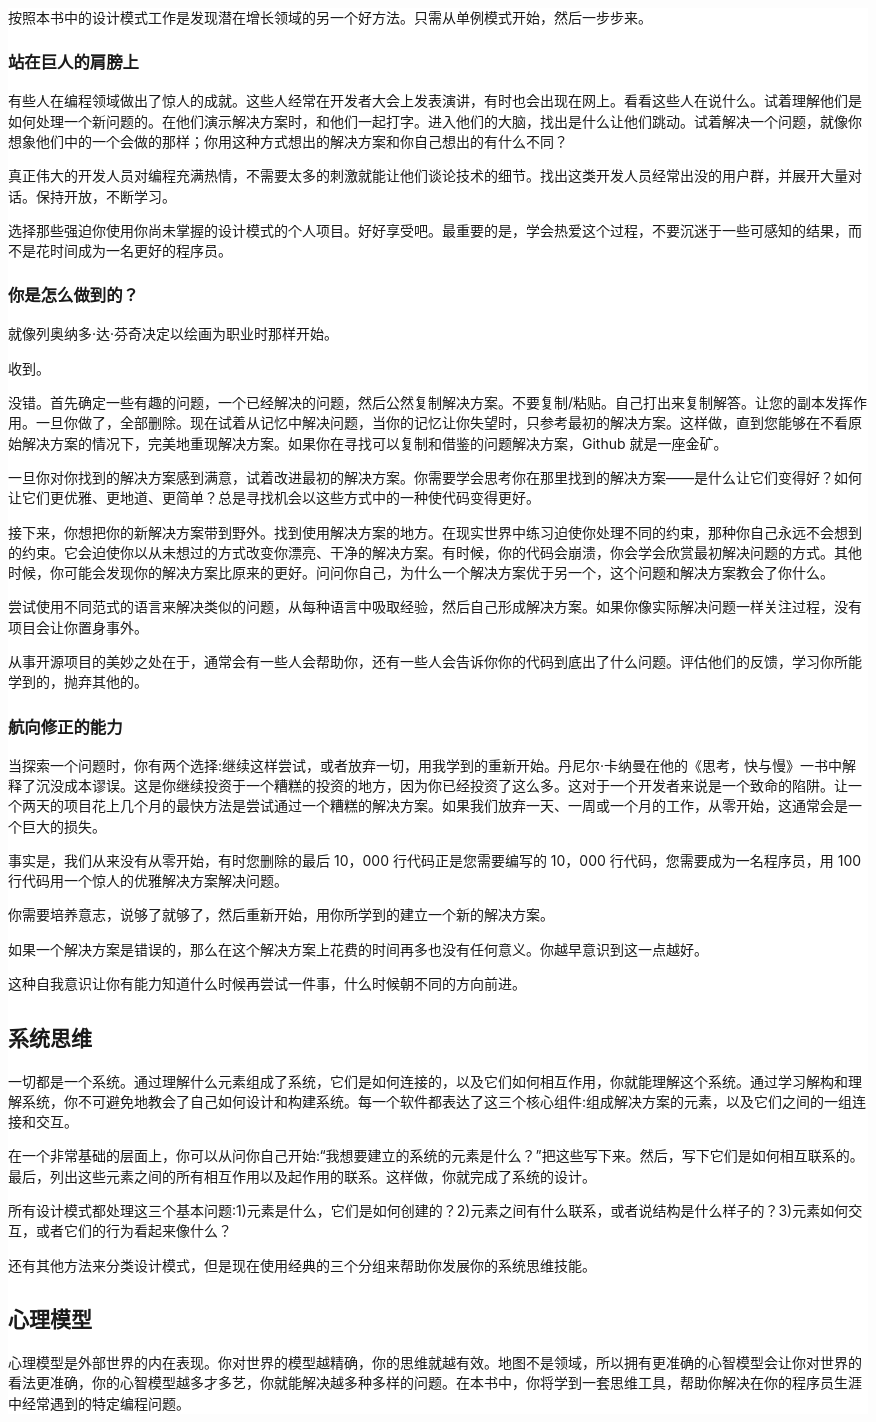 按照本书中的设计模式工作是发现潜在增长领域的另一个好方法。只需从单例模式开始，然后一步步来。

### 站在巨人的肩膀上

有些人在编程领域做出了惊人的成就。这些人经常在开发者大会上发表演讲，有时也会出现在网上。看看这些人在说什么。试着理解他们是如何处理一个新问题的。在他们演示解决方案时，和他们一起打字。进入他们的大脑，找出是什么让他们跳动。试着解决一个问题，就像你想象他们中的一个会做的那样；你用这种方式想出的解决方案和你自己想出的有什么不同？

真正伟大的开发人员对编程充满热情，不需要太多的刺激就能让他们谈论技术的细节。找出这类开发人员经常出没的用户群，并展开大量对话。保持开放，不断学习。

选择那些强迫你使用你尚未掌握的设计模式的个人项目。好好享受吧。最重要的是，学会热爱这个过程，不要沉迷于一些可感知的结果，而不是花时间成为一名更好的程序员。

### 你是怎么做到的？

就像列奥纳多·达·芬奇决定以绘画为职业时那样开始。

收到。

没错。首先确定一些有趣的问题，一个已经解决的问题，然后公然复制解决方案。不要复制/粘贴。自己打出来复制解答。让您的副本发挥作用。一旦你做了，全部删除。现在试着从记忆中解决问题，当你的记忆让你失望时，只参考最初的解决方案。这样做，直到您能够在不看原始解决方案的情况下，完美地重现解决方案。如果你在寻找可以复制和借鉴的问题解决方案，Github 就是一座金矿。

一旦你对你找到的解决方案感到满意，试着改进最初的解决方案。你需要学会思考你在那里找到的解决方案——是什么让它们变得好？如何让它们更优雅、更地道、更简单？总是寻找机会以这些方式中的一种使代码变得更好。

接下来，你想把你的新解决方案带到野外。找到使用解决方案的地方。在现实世界中练习迫使你处理不同的约束，那种你自己永远不会想到的约束。它会迫使你以从未想过的方式改变你漂亮、干净的解决方案。有时候，你的代码会崩溃，你会学会欣赏最初解决问题的方式。其他时候，你可能会发现你的解决方案比原来的更好。问问你自己，为什么一个解决方案优于另一个，这个问题和解决方案教会了你什么。

尝试使用不同范式的语言来解决类似的问题，从每种语言中吸取经验，然后自己形成解决方案。如果你像实际解决问题一样关注过程，没有项目会让你置身事外。

从事开源项目的美妙之处在于，通常会有一些人会帮助你，还有一些人会告诉你你的代码到底出了什么问题。评估他们的反馈，学习你所能学到的，抛弃其他的。

### 航向修正的能力

当探索一个问题时，你有两个选择:继续这样尝试，或者放弃一切，用我学到的重新开始。丹尼尔·卡纳曼在他的《思考，快与慢》一书中解释了沉没成本谬误。这是你继续投资于一个糟糕的投资的地方，因为你已经投资了这么多。这对于一个开发者来说是一个致命的陷阱。让一个两天的项目花上几个月的最快方法是尝试通过一个糟糕的解决方案。如果我们放弃一天、一周或一个月的工作，从零开始，这通常会是一个巨大的损失。

事实是，我们从来没有从零开始，有时您删除的最后 10，000 行代码正是您需要编写的 10，000 行代码，您需要成为一名程序员，用 100 行代码用一个惊人的优雅解决方案解决问题。

你需要培养意志，说够了就够了，然后重新开始，用你所学到的建立一个新的解决方案。

如果一个解决方案是错误的，那么在这个解决方案上花费的时间再多也没有任何意义。你越早意识到这一点越好。

这种自我意识让你有能力知道什么时候再尝试一件事，什么时候朝不同的方向前进。

## 系统思维

一切都是一个系统。通过理解什么元素组成了系统，它们是如何连接的，以及它们如何相互作用，你就能理解这个系统。通过学习解构和理解系统，你不可避免地教会了自己如何设计和构建系统。每一个软件都表达了这三个核心组件:组成解决方案的元素，以及它们之间的一组连接和交互。

在一个非常基础的层面上，你可以从问你自己开始:“我想要建立的系统的元素是什么？”把这些写下来。然后，写下它们是如何相互联系的。最后，列出这些元素之间的所有相互作用以及起作用的联系。这样做，你就完成了系统的设计。

所有设计模式都处理这三个基本问题:1)元素是什么，它们是如何创建的？2)元素之间有什么联系，或者说结构是什么样子的？3)元素如何交互，或者它们的行为看起来像什么？

还有其他方法来分类设计模式，但是现在使用经典的三个分组来帮助你发展你的系统思维技能。

## 心理模型

心理模型是外部世界的内在表现。你对世界的模型越精确，你的思维就越有效。地图不是领域，所以拥有更准确的心智模型会让你对世界的看法更准确，你的心智模型越多才多艺，你就能解决越多种多样的问题。在本书中，你将学到一套思维工具，帮助你解决在你的程序员生涯中经常遇到的特定编程问题。
